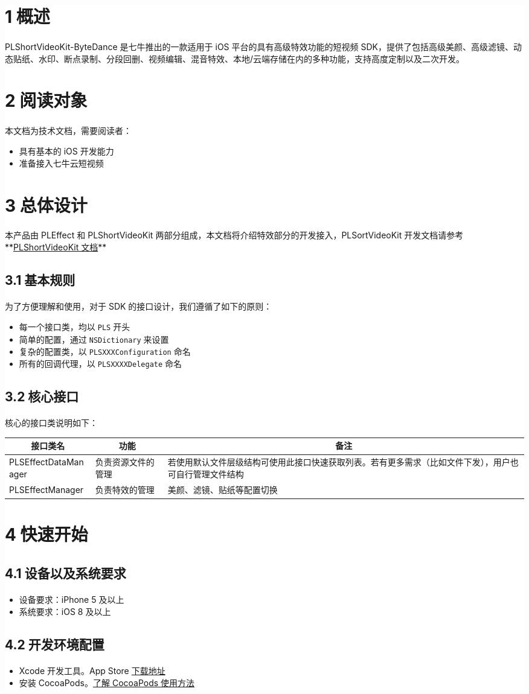 
# 1 概述
PLShortVideoKit-ByteDance 是七牛推出的一款适用于 iOS 平台的具有高级特效功能的短视频 SDK，提供了包括高级美颜、高级滤镜、动态贴纸、水印、断点录制、分段回删、视频编辑、混音特效、本地/云端存储在内的多种功能，支持高度定制以及二次开发。

# 2 阅读对象

本文档为技术文档，需要阅读者：

- 具有基本的 iOS 开发能力
- 准备接入七牛云短视频

# 3 总体设计

本产品由 PLEffect 和 PLShortVideoKit 两部分组成，本文档将介绍特效部分的开发接入，PLSortVideoKit 开发文档请参考**[PLShortVideoKit 文档](https://developer.qiniu.com/pili/sdk/3733/short-video-ios-sdk)**


## 3.1 基本规则

为了方便理解和使用，对于 SDK 的接口设计，我们遵循了如下的原则：

- 每一个接口类，均以 `PLS` 开头
- 简单的配置，通过 `NSDictionary` 来设置
- 复杂的配置类，以 `PLSXXXConfiguration` 命名
- 所有的回调代理，以 `PLSXXXXDelegate` 命名


## 3.2 核心接口

核心的接口类说明如下：

| 接口类名                 | 功能        | 备注              |
| ----------------------- | --------- | --------------- |
| PLSEffectDataManager    | 负责资源文件的管理   | 若使用默认文件层级结构可使用此接口快速获取列表。若有更多需求（比如文件下发），用户也可自行管理文件结构 |
| PLSEffectManager   	   | 负责特效的管理 | 美颜、滤镜、贴纸等配置切换   |


# 4 快速开始

## 4.1 设备以及系统要求

- 设备要求：iPhone 5 及以上
- 系统要求：iOS 8 及以上

## 4.2 开发环境配置

- Xcode 开发工具。App Store [下载地址](https://itunes.apple.com/us/app/xcode/id497799835?ls=1&mt=12)
- 安装 CocoaPods。[了解 CocoaPods 使用方法](https://cocoapods.org/)
